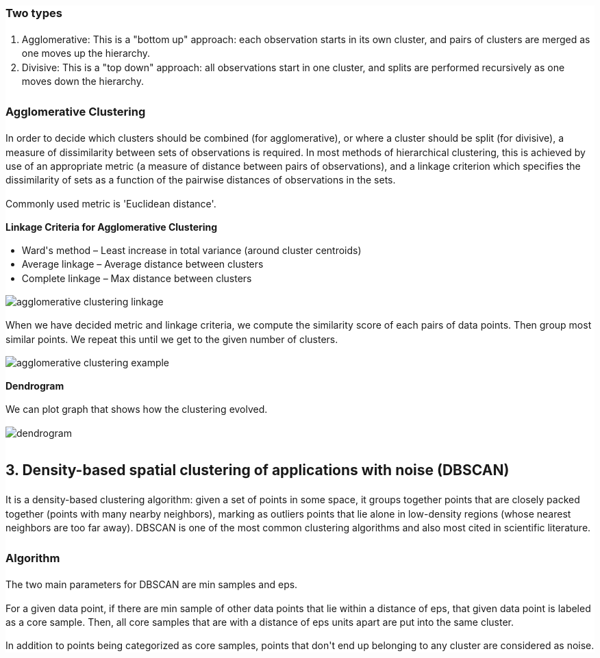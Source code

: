 ### Two types

1. Agglomerative: This is a "bottom up" approach: each observation starts in its own cluster, and pairs of clusters are merged as one moves up the hierarchy.
1. Divisive: This is a "top down" approach: all observations start in one cluster, and splits are performed recursively as one moves down the hierarchy.

### Agglomerative Clustering

In order to decide which clusters should be combined (for agglomerative), or where a cluster should be split (for divisive), a measure of dissimilarity between sets of observations is required. In most methods of hierarchical clustering, this is achieved by use of an appropriate metric (a measure of distance between pairs of observations), and a linkage criterion which specifies the dissimilarity of sets as a function of the pairwise distances of observations in the sets.

Commonly used metric is 'Euclidean distance'.

**Linkage Criteria for Agglomerative Clustering**

* Ward's method – Least increase in total variance (around cluster centroids)
* Average linkage – Average distance between clusters
* Complete linkage – Max distance between clusters

![agglomerative clustering linkage](https://lh3.googleusercontent.com/u65o5CgzA-c9IrTBpHX60y2gkTE48OA9nsYiFp_Qk8IPquF_gZzWHE3hijBc0AmeD6uI3pr-rjU-JGGB5zYGVmzLqmj-i4vcQpT5B6Z8A91CV9tzU4dak9TSo-WSwTr4NbK0kIxfeA=w2400)

When we have decided metric and linkage criteria, we compute the similarity score of each pairs of data points. Then group most similar points. We repeat this until we get to the given number of clusters.

![agglomerative clustering example](https://lh3.googleusercontent.com/Km6qlmxkCfItgBYQxOq_WIO5eeVtpDaFEjr9PevTnpekW2of5rnZ1kIrlz6VLg5yZckVLgIDr0lecOJX8TbloccMlF7h1082I-BtGKcMypYTRI6fcyY-ejRT5LytxdndU_vPBXdhdg=w2400)

**Dendrogram**

We can plot graph that shows how the clustering evolved.

![dendrogram](https://lh3.googleusercontent.com/GH52iT0fxK6-mgG3OT6QHSX-yN-gG6DB958fb9eS0AoKllobstQjHnmgD95FdTVI2Ypsf9Z0K8WPmD63RY_zoUqxm5XZu1RmaZoda7jJtYMh5omPjz0OyKxjPjAOgagUQUUqJ2tR8w=w2400)


## 3. Density-based spatial clustering of applications with noise (DBSCAN)

It is a density-based clustering algorithm: given a set of points in some space, it groups together points that are closely packed together (points with many nearby neighbors), marking as outliers points that lie alone in low-density regions (whose nearest neighbors are too far away). DBSCAN is one of the most common clustering algorithms and also most cited in scientific literature.

### Algorithm

The two main parameters for DBSCAN are min samples and eps.

For a given data point, if there are min sample of other data points that lie within a distance of eps, that given data point is labeled as a core sample.
Then, all core samples that are with a distance of eps units apart are put into the same cluster.

In addition to points being categorized as core samples, points that don't end up belonging to any cluster are considered as noise.
